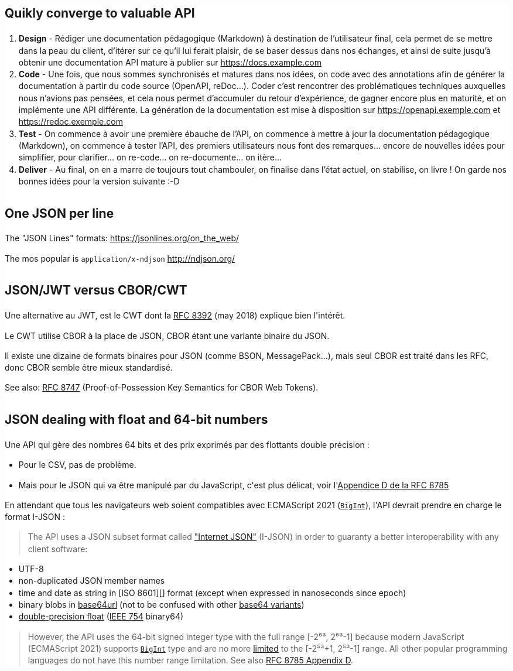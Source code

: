 
Quikly converge to valuable API
-------------------------------

1. **Design** - Rédiger une documentation pédagogique (Markdown) à destination de l’utilisateur final, cela permet de se mettre dans la peau du client, d’itérer sur ce qu’il lui ferait plaisir, de se baser dessus dans nos échanges, et ainsi de suite jusqu’à obtenir une documentation API mature à publier sur https://docs.example.com
2. **Code** - Une fois, que nous sommes synchronisés et matures dans nos idées, on code avec des annotations afin de générer la documentation à partir du code source (OpenAPI, reDoc…). Coder c’est rencontrer des problématiques techniques auxquelles nous n’avions pas pensées, et cela nous permet d’accumuler du retour d’expérience, de gagner encore plus en maturité, et on implémente une API différente. La génération de la documentation est mise à disposition sur https://openapi.exemple.com et https://redoc.exemple.com
3. **Test** - On commence à avoir une première ébauche de l’API, on commence à mettre à jour la documentation pédagogique (Markdown), on commence à tester l’API, des premiers utilisateurs nous font des remarques… encore de nouvelles idées pour simplifier, pour clarifier… on re-code… on re-documente… on itère…
4. **Deliver** - Au final, on en a marre de toujours tout chambouler, on finalise dans l’état actuel, on stabilise, on livre ! On garde nos bonnes idées pour la version suivante :-D



One JSON per line
-----------------

The "JSON Lines" formats: https://jsonlines.org/on_the_web/

The mos popular is `application/x-ndjson` http://ndjson.org/


JSON/JWT versus CBOR/CWT
------------------------

Une alternative au JWT, est le CWT dont la [RFC 8392](https://www.rfc-editor.org/rfc/rfc8392.html) (may 2018) explique bien l'intérêt.

Le CWT utilise CBOR à la place de JSON, CBOR étant une variante binaire du JSON.

Il existe une dizaine de formats binaires pour JSON (comme BSON, MessagePack...), mais seul CBOR est traité dans les RFC, donc CBOR semble être mieux standardisé.

See also: [RFC 8747](https://www.rfc-editor.org/rfc/rfc8747.html) (Proof-of-Possession Key Semantics for CBOR Web Tokens).

JSON dealing with float and 64-bit numbers
------------------------------------------

Une API qui gère des nombres 64 bits et des prix exprimés par des flottants double précision :

* Pour le CSV, pas de problème.

* Mais pour le JSON qui va être manipulé par du JavaScript, c'est plus délicat, voir l'[Appendice D de la RFC 8785](https://www.rfc-editor.org/rfc/rfc8785.html#section-appendix.d)

En attendant que tous les navigateurs web soient compatibles avec ECMAScript 2021 ([`BigInt`][]), l'API devrait prendre en charge le format I-JSON :

> The API uses a JSON subset format called ["Internet JSON"](https://tools.ietf.org/html/rfc7493) (I-JSON) in order to guaranty a better interoperability with any client software:
* UTF-8
* non-duplicated JSON member names
* time and date as string in [ISO 8601][] format (except when expressed in nanoseconds since epoch)
* binary blobs in [base64url][] (not to be confused with other [base64 variants][])
* [double-precision float][] ([IEEE 754][] binary64)
>
> However, the API uses the 64-bit signed integer type with the full range [-2⁶³, 2⁶³-1] because modern JavaScript (ECMAScript 2021) supports [`BigInt`][] type and are no more [limited][] to the [-2⁵³+1, 2⁵³-1] range.
All other popular programming languages do not have this number range limitation.
See also [RFC 8785 Appendix D](https://www.rfc-editor.org/rfc/rfc8785.html#section-appendix.d).


[base64url]:       https://tools.ietf.org/html/rfc4648#section-5
[base64 variants]: https://en.wikipedia.org/wiki/Base64#Variants_summary_table
[IEEE 754]:        https://en.wikipedia.org/wiki/IEEE_754 "Standard for Floating-Point Arithmetic"
[double-precision float]: https://en.wikipedia.org/wiki/Double-precision_floating-point_format#IEEE_754_double-precision_binary_floating-point_format:_binary64 "IEEE 754 binary64 floating-point format"
[`BigInt`]: https://developer.mozilla.org/en-US/docs/Web/JavaScript/Reference/Global_Objects/BigInt
[limited]:  https://developer.mozilla.org/en-US/docs/Web/JavaScript/Reference/Global_Objects/Number#Integer_range_for_Number
[Creative Commons Zero]: https://creativecommons.org/publicdomain/zero/1.0/deed "CC0 summary for non-lawyers"
[(CC) ZERO]:             https://licensebuttons.net/l/zero/1.0/80x15.png "Logo Creative Commons Zero (CC0) 1.0"
[(0) PUBLIC DOMAIN]:     https://licensebuttons.net/p/zero/1.0/80x15.png "Logo CC0 1.0 Public Domain"
[CC0 Legal Code]: https://creativecommons.org/publicdomain/zero/1.0/legalcode "CC0 full legal text for lawyers"
[GreatPractices]: https://github.com/olibre/GreatPractices "GreatPractices project hosted on GitHub"
[`COPYING`]:      ./COPYING